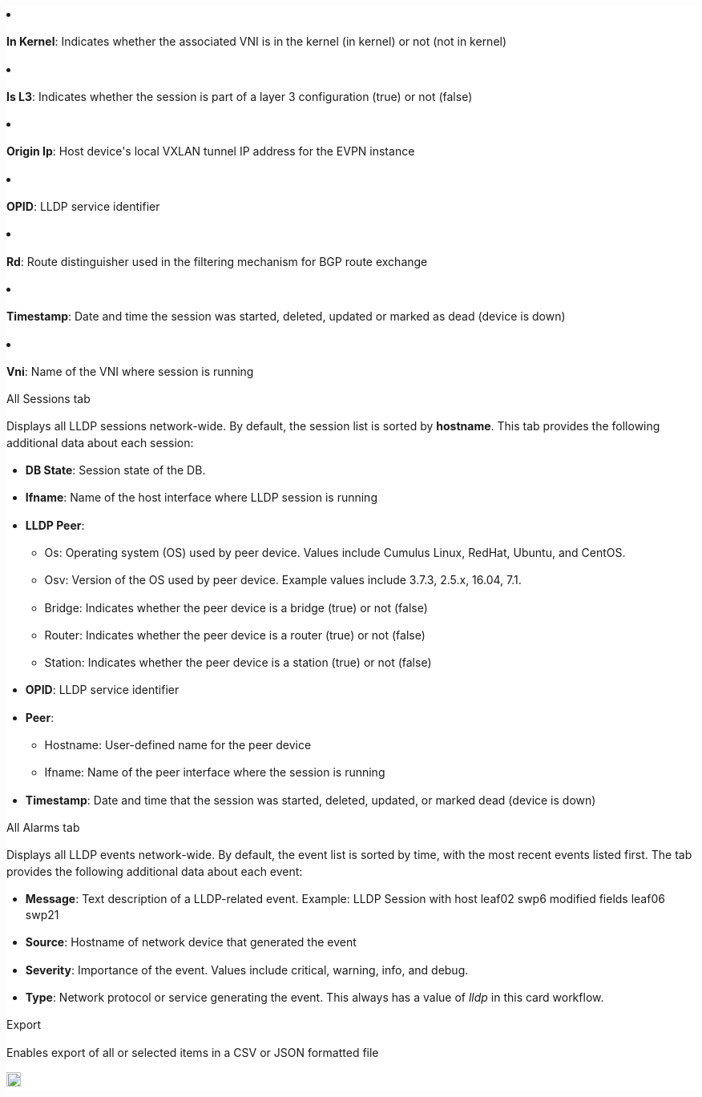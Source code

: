 <li><p><strong>In Kernel</strong>: Indicates whether the associated VNI is in the kernel (in kernel) or not (not in kernel)</p></li>
<li><p><strong>Is L3</strong>: Indicates whether the session is part of a layer 3 configuration (true) or not (false)</p></li>
<li><p><strong>Origin Ip</strong>: Host device's local VXLAN tunnel IP address for the EVPN instance</p></li>
<li><p><strong>OPID</strong>: LLDP service identifier</p></li>
<li><p><strong>Rd</strong>: Route distinguisher used in the filtering mechanism for BGP route exchange</p></li>
<li><p><strong>Timestamp</strong>: Date and time the session was started, deleted, updated or marked as dead (device is down)</p></li>
<li><p><strong>Vni</strong>: Name of the VNI where session is running</p></li>
</ul></td>
</tr>
<tr class="even">
<td><p>All Sessions tab</p></td>
<td><p>Displays all LLDP sessions network-wide. By default, the session list is sorted by <strong>hostname</strong>. This tab provides the following additional data about each session:</p>
<ul>
<li><p><strong>DB State</strong>: Session state of the DB.</p></li>
<li><p><strong>Ifname</strong>: Name of the host interface where LLDP session is running</p></li>
<li><p><strong>LLDP Peer</strong>:</p>
<ul>
<li><p>Os: Operating system (OS) used by peer device. Values include Cumulus Linux, RedHat, Ubuntu, and CentOS.</p></li>
<li><p>Osv: Version of the OS used by peer device. Example values include 3.7.3, 2.5.x, 16.04, 7.1.</p></li>
<li><p>Bridge: Indicates whether the peer device is a bridge (true) or not (false)</p></li>
<li><p>Router: Indicates whether the peer device is a router (true) or not (false)</p></li>
<li><p>Station: Indicates whether the peer device is a station (true) or not (false)</p></li>
</ul></li>
<li><p><strong>OPID</strong>: LLDP service identifier</p></li>
<li><p><strong>Peer</strong>:</p>
<ul>
<li><p>Hostname: User-defined name for the peer device</p></li>
<li><p>Ifname: Name of the peer interface where the session is running</p></li>
</ul></li>
<li><p><strong>Timestamp</strong>: Date and time that the session was started, deleted, updated, or marked dead (device is down)</p></li>
</ul></td>
</tr>
<tr class="odd">
<td><p>All Alarms tab</p></td>
<td><p>Displays all LLDP events network-wide. By default, the event list is sorted by time, with the most recent events listed first. The tab provides the following additional data about each event:</p>
<ul>
<li><p><strong>Message</strong>: Text description of a LLDP-related event. Example: LLDP Session with host leaf02 swp6 modified fields leaf06 swp21</p></li>
<li><p><strong>Source</strong>: Hostname of network device that generated the event</p></li>
<li><p><strong>Severity</strong>: Importance of the event. Values include critical, warning, info, and debug.</p></li>
<li><p><strong>Type</strong>: Network protocol or service generating the event. This always has a value of <em>lldp</em> in this card workflow.</p></li>
</ul></td>
</tr>
<tr class="even">
<td><p>Export</p></td>
<td><p>Enables export of all or selected items in a CSV or JSON formatted file</p></td>
</tr>
<tr class="odd">
<td><p><img src="https://icons.cumulusnetworks.com/01-Interface-Essential/12-Settings/cog-1.svg", height="18", width="18"/></p></td>